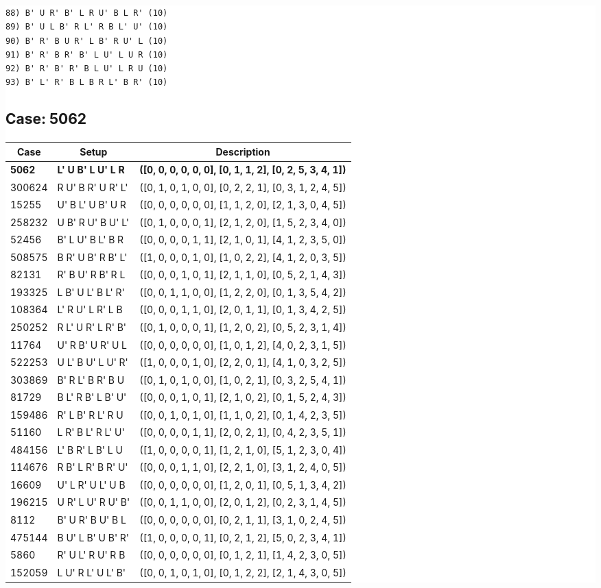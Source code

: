 ```
88) B' U R' B' L R U' B L R' (10)
89) B' U L B' R L' R B L' U' (10)
90) B' R' B U R' L B' R U' L (10)
91) B' R' B R' B' L U' L U R (10)
92) B' R' B' R' B L U' L R U (10)
93) B' L' R' B L B R L' B R' (10)
```
## Case: 5062
| Case | Setup | Description |
| ---- | ----- | ----------- |
| **5062** | **L' U B' L U' L R** | **([0, 0, 0, 0, 0, 0], [0, 1, 1, 2], [0, 2, 5, 3, 4, 1])** |
| 300624 | R U' B R' U R' L' | ([0, 1, 0, 1, 0, 0], [0, 2, 2, 1], [0, 3, 1, 2, 4, 5]) |
| 15255 | U' B L' U B' U R | ([0, 0, 0, 0, 0, 0], [1, 1, 2, 0], [2, 1, 3, 0, 4, 5]) |
| 258232 | U B' R U' B U' L' | ([0, 1, 0, 0, 0, 1], [2, 1, 2, 0], [1, 5, 2, 3, 4, 0]) |
| 52456 | B' L U' B L' B R | ([0, 0, 0, 0, 1, 1], [2, 1, 0, 1], [4, 1, 2, 3, 5, 0]) |
| 508575 | B R' U B' R B' L' | ([1, 0, 0, 0, 1, 0], [1, 0, 2, 2], [4, 1, 2, 0, 3, 5]) |
| 82131 | R' B U' R B' R L | ([0, 0, 0, 1, 0, 1], [2, 1, 1, 0], [0, 5, 2, 1, 4, 3]) |
| 193325 | L B' U L' B L' R' | ([0, 0, 1, 1, 0, 0], [1, 2, 2, 0], [0, 1, 3, 5, 4, 2]) |
| 108364 | L' R U' L R' L B | ([0, 0, 0, 1, 1, 0], [2, 0, 1, 1], [0, 1, 3, 4, 2, 5]) |
| 250252 | R L' U R' L R' B' | ([0, 1, 0, 0, 0, 1], [1, 2, 0, 2], [0, 5, 2, 3, 1, 4]) |
| 11764 | U' R B' U R' U L | ([0, 0, 0, 0, 0, 0], [1, 0, 1, 2], [4, 0, 2, 3, 1, 5]) |
| 522253 | U L' B U' L U' R' | ([1, 0, 0, 0, 1, 0], [2, 2, 0, 1], [4, 1, 0, 3, 2, 5]) |
| 303869 | B' R L' B R' B U | ([0, 1, 0, 1, 0, 0], [1, 0, 2, 1], [0, 3, 2, 5, 4, 1]) |
| 81729 | B L' R B' L B' U' | ([0, 0, 0, 1, 0, 1], [2, 1, 0, 2], [0, 1, 5, 2, 4, 3]) |
| 159486 | R' L B' R L' R U | ([0, 0, 1, 0, 1, 0], [1, 1, 0, 2], [0, 1, 4, 2, 3, 5]) |
| 51160 | L R' B L' R L' U' | ([0, 0, 0, 0, 1, 1], [2, 0, 2, 1], [0, 4, 2, 3, 5, 1]) |
| 484156 | L' B R' L B' L U | ([1, 0, 0, 0, 0, 1], [1, 2, 1, 0], [5, 1, 2, 3, 0, 4]) |
| 114676 | R B' L R' B R' U' | ([0, 0, 0, 1, 1, 0], [2, 2, 1, 0], [3, 1, 2, 4, 0, 5]) |
| 16609 | U' L R' U L' U B | ([0, 0, 0, 0, 0, 0], [1, 2, 0, 1], [0, 5, 1, 3, 4, 2]) |
| 196215 | U R' L U' R U' B' | ([0, 0, 1, 1, 0, 0], [2, 0, 1, 2], [0, 2, 3, 1, 4, 5]) |
| 8112 | B' U R' B U' B L | ([0, 0, 0, 0, 0, 0], [0, 2, 1, 1], [3, 1, 0, 2, 4, 5]) |
| 475144 | B U' L B' U B' R' | ([1, 0, 0, 0, 0, 1], [0, 2, 1, 2], [5, 0, 2, 3, 4, 1]) |
| 5860 | R' U L' R U' R B | ([0, 0, 0, 0, 0, 0], [0, 1, 2, 1], [1, 4, 2, 3, 0, 5]) |
| 152059 | L U' R L' U L' B' | ([0, 0, 1, 0, 1, 0], [0, 1, 2, 2], [2, 1, 4, 3, 0, 5]) |
